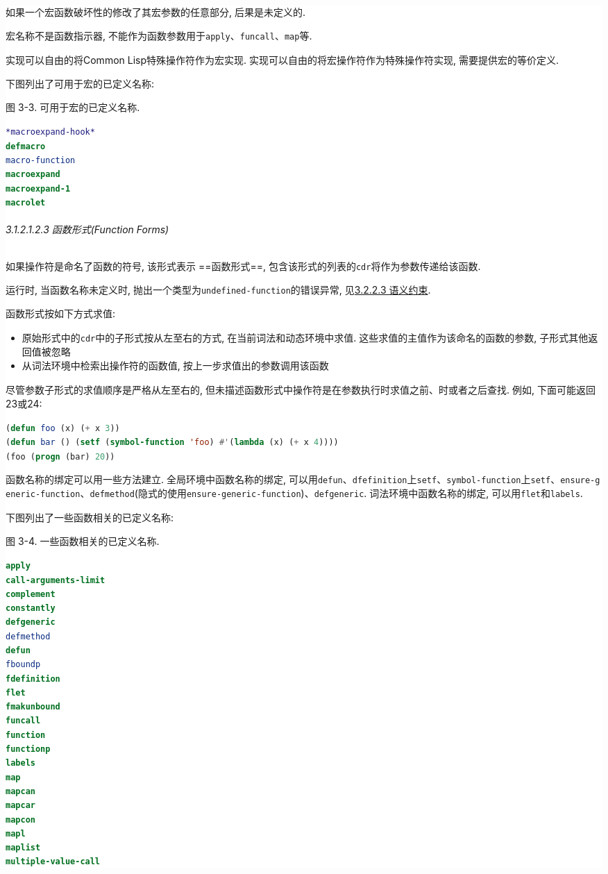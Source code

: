 如果一个宏函数破坏性的修改了其宏参数的任意部分, 后果是未定义的.

宏名称不是函数指示器, 不能作为函数参数用于`apply`、`funcall`、`map`等.

实现可以自由的将Common Lisp特殊操作符作为宏实现.
实现可以自由的将宏操作符作为特殊操作符实现, 需要提供宏的等价定义.

下图列出了可用于宏的已定义名称:

<span id="Figure3-3">图 3-3. 可用于宏的已定义名称.</span>

``` lisp
*macroexpand-hook*
defmacro
macro-function
macroexpand
macroexpand-1
macrolet
```

###### <span id="3.1.2.1.2.3">3.1.2.1.2.3</span> 函数形式(Function Forms)

如果操作符是命名了函数的符号, 该形式表示 ==函数形式==, 包含该形式的列表的`cdr`将作为参数传递给该函数.

运行时, 当函数名称未定义时, 抛出一个类型为`undefined-function`的错误异常, 见[3.2.2.3 语义约束](#3.2.2.3).

函数形式按如下方式求值:

- 原始形式中的`cdr`中的子形式按从左至右的方式, 在当前词法和动态环境中求值. 这些求值的主值作为该命名的函数的参数, 子形式其他返回值被忽略
- 从词法环境中检索出操作符的函数值, 按上一步求值出的参数调用该函数

尽管参数子形式的求值顺序是严格从左至右的, 但未描述函数形式中操作符是在参数执行时求值之前、时或者之后查找. 例如, 下面可能返回23或24:

``` lisp
(defun foo (x) (+ x 3))
(defun bar () (setf (symbol-function 'foo) #'(lambda (x) (+ x 4))))
(foo (progn (bar) 20))
```

函数名称的绑定可以用一些方法建立.
全局环境中函数名称的绑定, 可以用`defun`、`dfefinition`上`setf`、`symbol-function`上`setf`、`ensure-generic-function`、`defmethod`(隐式的使用`ensure-generic-function`)、`defgeneric`.
词法环境中函数名称的绑定, 可以用`flet`和`labels`.

下图列出了一些函数相关的已定义名称:

<span id="Figure3-4">图 3-4. 一些函数相关的已定义名称.</span>

``` lisp
apply
call-arguments-limit
complement
constantly
defgeneric
defmethod
defun
fboundp
fdefinition
flet
fmakunbound
funcall
function
functionp
labels
map
mapcan
mapcar
mapcon
mapl
maplist
multiple-value-call
```